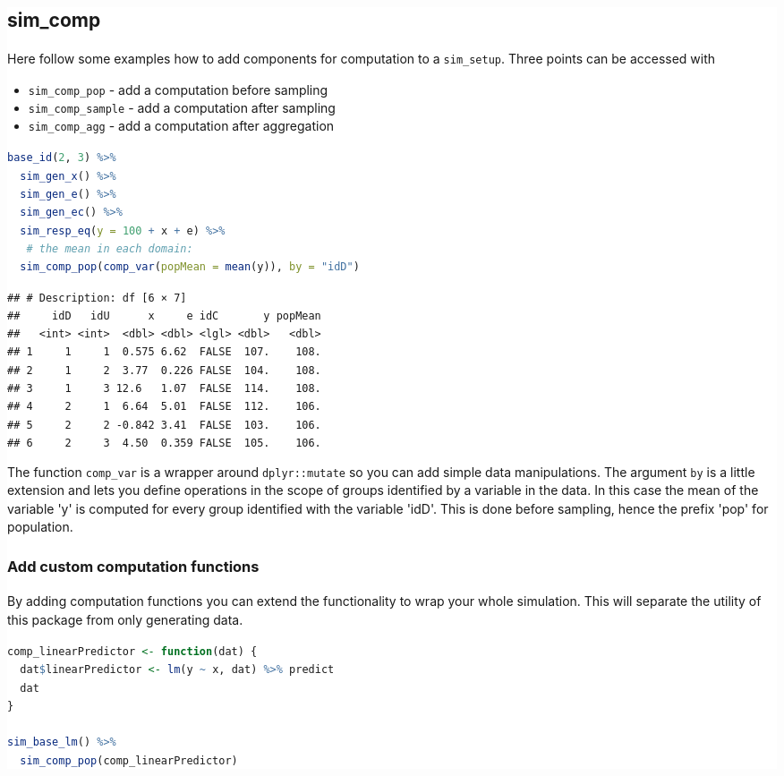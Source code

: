 ## sim_comp

Here follow some examples how to add components for computation to a
`sim_setup`. Three points can be accessed with

- `sim_comp_pop` - add a computation before sampling
- `sim_comp_sample` - add a computation after sampling
- `sim_comp_agg` - add a computation after aggregation


```r
base_id(2, 3) %>%
  sim_gen_x() %>%
  sim_gen_e() %>%
  sim_gen_ec() %>%
  sim_resp_eq(y = 100 + x + e) %>%
   # the mean in each domain:
  sim_comp_pop(comp_var(popMean = mean(y)), by = "idD")
```

```
## # Description: df [6 × 7]
##     idD   idU      x     e idC       y popMean
##   <int> <int>  <dbl> <dbl> <lgl> <dbl>   <dbl>
## 1     1     1  0.575 6.62  FALSE  107.    108.
## 2     1     2  3.77  0.226 FALSE  104.    108.
## 3     1     3 12.6   1.07  FALSE  114.    108.
## 4     2     1  6.64  5.01  FALSE  112.    106.
## 5     2     2 -0.842 3.41  FALSE  103.    106.
## 6     2     3  4.50  0.359 FALSE  105.    106.
```

The function `comp_var` is a wrapper around `dplyr::mutate` so you can add
simple data manipulations. The argument `by` is a little extension and lets you
define operations in the scope of groups identified by a variable in the data.
In this case the mean of the variable 'y' is computed for every group identified
with the variable 'idD'. This is done before sampling, hence the prefix 'pop'
for population.

### Add custom computation functions

By adding computation functions you can extend the functionality to wrap your
whole simulation. This will separate the utility of this package from only
generating data.


```r
comp_linearPredictor <- function(dat) {
  dat$linearPredictor <- lm(y ~ x, dat) %>% predict
  dat
}

sim_base_lm() %>%
  sim_comp_pop(comp_linearPredictor)
```
